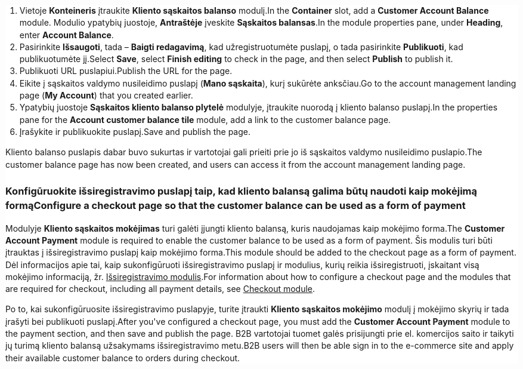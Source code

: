 1. <span data-ttu-id="e4492-267">Vietoje **Konteineris** įtraukite **Kliento sąskaitos balanso** modulį.</span><span class="sxs-lookup"><span data-stu-id="e4492-267">In the **Container** slot, add a **Customer Account Balance** module.</span></span> <span data-ttu-id="e4492-268">Modulio ypatybių juostoje, **Antraštėje** įveskite **Sąskaitos balansas**.</span><span class="sxs-lookup"><span data-stu-id="e4492-268">In the module properties pane, under **Heading**, enter **Account Balance**.</span></span>
1. <span data-ttu-id="e4492-269">Pasirinkite **Išsaugoti**, tada – **Baigti redagavimą**, kad užregistruotumėte puslapį, o tada pasirinkite **Publikuoti**, kad publikuotumėte jį.</span><span class="sxs-lookup"><span data-stu-id="e4492-269">Select **Save**, select **Finish editing** to check in the page, and then select **Publish** to publish it.</span></span>
1. <span data-ttu-id="e4492-270">Publikuoti URL puslapiui.</span><span class="sxs-lookup"><span data-stu-id="e4492-270">Publish the URL for the page.</span></span>
1. <span data-ttu-id="e4492-271">Eikite į sąskaitos valdymo nusileidimo puslapį (**Mano sąskaita**), kurį sukūrėte anksčiau.</span><span class="sxs-lookup"><span data-stu-id="e4492-271">Go to the account management landing page (**My Account**) that you created earlier.</span></span>
1. <span data-ttu-id="e4492-272">Ypatybių juostoje **Sąskaitos kliento balanso plytelė** modulyje, įtraukite nuorodą į kliento balanso puslapį.</span><span class="sxs-lookup"><span data-stu-id="e4492-272">In the properties pane for the **Account customer balance tile** module, add a link to the customer balance page.</span></span> 
1. <span data-ttu-id="e4492-273">Įrašykite ir publikuokite puslapį.</span><span class="sxs-lookup"><span data-stu-id="e4492-273">Save and publish the page.</span></span>

<span data-ttu-id="e4492-274">Kliento balanso puslapis dabar buvo sukurtas ir vartotojai gali prieiti prie jo iš sąskaitos valdymo nusileidimo puslapio.</span><span class="sxs-lookup"><span data-stu-id="e4492-274">The customer balance page has now been created, and users can access it from the account management landing page.</span></span>

### <a name="configure-a-checkout-page-so-that-the-customer-balance-can-be-used-as-a-form-of-payment"></a><span data-ttu-id="e4492-275">Konfigūruokite išsiregistravimo puslapį taip, kad kliento balansą galima būtų naudoti kaip mokėjimą formą</span><span class="sxs-lookup"><span data-stu-id="e4492-275">Configure a checkout page so that the customer balance can be used as a form of payment</span></span>

<span data-ttu-id="e4492-276">Modulyje **Kliento sąskaitos mokėjimas** turi galėti įjungti kliento balansą, kuris naudojamas kaip mokėjimo forma.</span><span class="sxs-lookup"><span data-stu-id="e4492-276">The **Customer Account Payment** module is required to enable the customer balance to be used as a form of payment.</span></span> <span data-ttu-id="e4492-277">Šis modulis turi būti įtrauktas į išsiregistravimo puslapį kaip mokėjimo forma.</span><span class="sxs-lookup"><span data-stu-id="e4492-277">This module should be added to the checkout page as a form of payment.</span></span> <span data-ttu-id="e4492-278">Dėl informacijos apie tai, kaip sukonfigūruoti išsiregistravimo puslapį ir modulius, kurių reikia išsiregistruoti, įskaitant visą mokėjimo informaciją, žr. [Išsiregistravimo modulis](../add-checkout-module.md).</span><span class="sxs-lookup"><span data-stu-id="e4492-278">For information about how to configure a checkout page and the modules that are required for checkout, including all payment details, see [Checkout module](../add-checkout-module.md).</span></span>

<span data-ttu-id="e4492-279">Po to, kai sukonfigūruosite išsiregistravimo puslapyje, turite įtraukti **Kliento sąskaitos mokėjimo** modulį į mokėjimo skyrių ir tada įrašyti bei publikuoti puslapį.</span><span class="sxs-lookup"><span data-stu-id="e4492-279">After you've configured a checkout page, you must add the **Customer Account Payment** module to the payment section, and then save and publish the page.</span></span> <span data-ttu-id="e4492-280">B2B vartotojai tuomet galės prisijungti prie el. komercijos saito ir taikyti jų turimą kliento balansą užsakymams išsiregistravimo metu.</span><span class="sxs-lookup"><span data-stu-id="e4492-280">B2B users will then be able sign in to the e-commerce site and apply their available customer balance to orders during checkout.</span></span>
